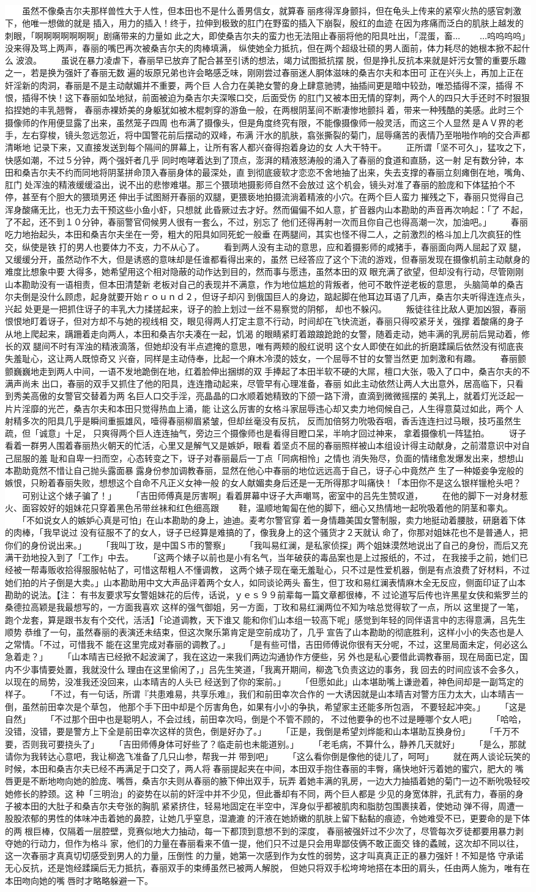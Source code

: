  　　虽然不像桑吉尔夫那样兽性大于人性，但本田也不是什么善男信女，就算春 丽疼得浑身颤抖，但在龟头上传来的紧窄火热的感官刺激下，他唯一想做的就是 插入，用力的插入！终于，拉伸到极致的肛门在野蛮的插入下崩裂，殷红的血迹 在因为疼痛而泛白的肌肤上越发的刺眼，「啊啊啊啊啊啊啊」剧痛带来的力量如 此之大，即使桑吉尔夫的蛮力也无法阻止春丽将他的阳具吐出，「混蛋，畜…
 　　…呜呜呜呜」没来得及骂上两声，春丽的嘴巴再次被桑吉尔夫的肉棒填满， 纵使她全力抵抗，但在两个超级壮硕的男人面前，体力耗尽的她根本掀不起什么 波浪。
 　　虽说在暴力凌虐下，春丽早已放弃了配合甚至引诱的想法，竭力试图抵抗摆 脱，但是挣扎反抗本来就是奸污女警的重要乐趣之一，若是换为强奸了春丽无数 遍的坂原兄弟也许会略感乏味，刚刚尝过春丽迷人胴体滋味的桑吉尔夫和本田可 正在兴头上，再加上正在奸淫新的肉洞，春丽是不是主动献媚并不重要，两个巨 人合力在美艳女警的身上肆意驰骋，抽插间更是暗中较劲，唯恐插得不深，插得 不恨，插得不快！这下春丽如坠地狱，前面被迫为桑吉尔夫深喉口交，后面受伤 的肛门又被本田无情的穿刺，两个人的四只大手还时不时狠狠掐捏她的丰乳翘臀， 春丽赤裸娇美的身躯犹如被木棍刺穿的游鱼一般，在两根阴茎间不断凄惨地颤抖 着，带来一种残酷的美感。此时三个摄像师的作用便显露了出来，虽然笼子四周 也布满了摄像头，但是角度终究有限，不能像摄像师一般灵活，而这三个人显然 是ＡＶ界的老手，左右穿梭，镜头忽远忽近，将中国警花前后摆动的双峰，布满 汗水的肌肤，翕张撕裂的菊门，屈辱痛苦的表情乃至啪啪作响的交合声都清晰地 记录下来，又直接发送到每个隔间的屏幕上，让所有客人都兴奋得抱着身边的女 人大干特干。
 　　正所谓「坚不可久」，猛攻之下，快感如潮，不过５分钟，两个强奸者几乎 同时咆哮着达到了顶点，澎湃的精液怒涛般的涌入了春丽的食道和直肠，这一射 足有数分钟，本田和桑吉尔夫不约而同地将阴茎拼命顶入春丽身体的最深处，直 到彻底疲软才恋恋不舍地抽了出来，失去支撑的春丽立刻瘫倒在地，嘴角、肛门 处浑浊的精液缓缓溢出，说不出的悲惨难堪。那三个猥琐地摄影师自然不会放过 这个机会，镜头对准了春丽的脸庞和下体猛拍个不停，甚至有个胆大的猥琐男还 伸出手试图掰开春丽的双腿，更猥亵地拍摄流淌着精液的小穴。在两个巨人蛮力 摧残之下，春丽只觉得自己浑身酸痛无比，也无力去干预这些小鱼小虾，只想就 此昏厥过去才好。然而偏偏不如人意，扩音器内山本勘助的声音再次响起：「了 不起，了不起，还不到１０分钟，春丽警官伺候男人很有一套么，不过，别忘了 他们还得再射一次而且你自己也得高潮一次，加油吧。」
 　　春丽吃力地抬起头，本田和桑吉尔夫坐在一旁，粗大的阳具如同死蛇一般垂 在两腿间，其实也怪不得二人，之前激烈的格斗加上几次疯狂的性交，纵使是铁 打的男人也要体力不支，力不从心了。
 　　看到两人没有主动的意思，应和着摄影师的咸猪手，春丽面向两人屈起了双 腿，又缓缓分开，虽然动作不大，但是诱惑的意味却是任谁都看得出来的，虽然 已经答应了这个下流的游戏，但春丽发现在摄像机前主动献身的难度比想象中要 大得多，她希望用这个相对隐蔽的动作达到目的，然而事与愿违，虽然本田的双 眼充满了欲望，但却没有行动，尽管刚刚山本勘助没有一语相责，但本田清楚新 老板对自己的表现并不满意，作为地位尴尬的背叛者，他可不敢忤逆老板的意思， 头脑简单的桑吉尔夫倒是没什么顾虑，起身就要开始ｒｏｕｎｄ２，但讶子却闪 到俄国巨人的身边，踮起脚在他耳边耳语了几声，桑吉尔夫听得连连点头，兴起 处更是一把抓住讶子的丰乳大力揉搓起来，讶子的脸上划过一丝不易察觉的阴郁， 却也不躲闪。
 　　叛徒往往比敌人更加凶狠，春丽恨恨地盯着讶子，但对方却不与她的视线相 交，眼见得两人打定主意不行动，时间却在飞快流逝，春丽只得咬紧牙关，强撑 着酸痛的身子从地上爬起来，蹒跚着走向两人，本田和桑吉尔夫凑在一起，饥渴 的眼睛紧盯着踉踉跄跄的女警，随着走动，她丰满的乳房前后晃动着，修长的双 腿间不时有浑浊的精液滴落，但她却没有半点遮掩的意思，唯有两颊的殷红说明 这个女人即使在如此的折磨蹂躏后依然没有彻底丧失羞耻心，这让两人既惊奇又 兴奋，同样是主动侍奉，比起一个麻木冷漠的妓女，一个屈辱不甘的女警当然更 加刺激和有趣。
 　　春丽颤颤巍巍地走到两人中间，一语不发地跪倒在地，红着脸伸出捆绑的双 手捧起了本田半软不硬的大屌，檀口大张，吸入了口中，桑吉尔夫的不满声尚未 出口，春丽的双手又抓住了他的阳具，连连撸动起来，尽管早有心理准备，春丽 如此主动依然让两人大出意外，居高临下，只看到秀美高傲的女警官交替着为两 名巨人口交手淫，亮晶晶的口水顺着她精致的下颌一路下滑，直滴到微微摇摆的 美乳上，就着灯光泛起一片片淫靡的光芒，桑吉尔夫和本田只觉得热血上涌，能 让这么厉害的女格斗家屈辱违心却又卖力地伺候自己，人生得意莫过如此，两个 人射精多次的阳具几乎是瞬间重振雄风，噎得春丽柳眉紧皱，但却丝毫没有反抗， 反而加倍努力吮吸吞咽，香舌连连扫过马眼，技巧虽然生疏，但「诚意」十足， 只爽得两个巨人连连抽气，旁边三个摄像师也是看得目瞪口呆，半响才回过神来， 拿着摄像机一阵猛拍。
 　　讶子看着一群男人围着春丽热火朝天的忙活，心里又是解气又是嫉妒，眼看 着坚贞不屈的春丽照样被山本组设计得主动献身，之前潜意识中对自己屈服的羞 耻和自卑一扫而空，心态转变之下，讶子对春丽最后一丁点「同病相怜」之情也 消失殆尽，负面的情绪愈发爆发出来，想想山本勘助竟然不惜让自己抛头露面暴 露身份参加调教春丽，显然在他心中春丽的地位远远高于自己，讶子心中竟然产 生了一种姬妾争宠般的嫉恨，只盼着春丽失败，想想这个自命不凡正义女神一般 的女人献媚卖身后还是一无所得那才叫痛快！「本田你不是这么银样镴枪头吧？
 　　可别让这个婊子骗了！」
 　　「吉田师傅真是厉害啊」看着屏幕中讶子大声嘲骂，密室中的吕先生赞叹道，
 　　在他的脚下一对身材惹火、面容姣好的姐妹花只穿着黑色吊带丝袜和红色细高跟
 　　鞋，温顺地匍匐在他的脚下，细心又热情地一起吮吸着他的阴茎和睾丸。
 　　「不如说女人的嫉妒心真是可怕」在山本勘助的身上，迪迪。麦考尔警官穿 着一身情趣美国女警制服，卖力地挺动着腰肢，研磨着下体的肉棒，「我早说过 没有征服不了的女人，讶子已经算是难搞的了，像我身上的这个骚货才２天就认 命了，你那对姐妹花也不是普通人，把你们的身份说出来。」
 　　「我叫丁玫，是中国Ｓ市的警察」
 　　「我叫易红澜，是私家侦探」两个姐妹漠然地说出了自己的身份，而后又充 满干劲地投入到了「工作」中去。
 　　「这两个婊子以前也是小有名气，当年破获的毒品案也是上过报纸的，不过， 在我接手之前，她们已经被一帮毒贩收拾得服服帖帖了，可惜这帮粗人不懂调教， 这两个婊子现在毫无羞耻心，只不过是性爱机器，倒是有点浪费了好材料，不过 她们拍的片子倒是大卖。」山本勘助用中文大声品评着两个女人，如同谈论两头 畜生，但丁玫和易红澜表情麻木全无反应，侧面印证了山本勘助的说法。【注： 有书友要求写女警姐妹花的后传，话说，ｙｅｓ９９前辈每一篇文章都很棒，不 过论道写后传也许黑星女侠和紫罗兰的桑德拉高颖是我最想写的，一方面我喜欢 这样的强气御姐，另一方面，丁玫和易红澜两位不知为啥总觉得软了一点，所以 这里提了一笔，跑个龙套，算是跟书友有个交代，活活】「论道调教，天下谁又 能和你们山本组一较高下呢」感觉到年轻的同伴语言中的志得意满，吕先生顺势 恭维了一句，虽然春丽的表演还未结束，但这次聚乐第肯定是空前成功了，几乎 宣告了山本勘助的彻底胜利，这样小小的失态也是人之常情。「不过，可惜我不 能在这里完成对春丽的调教了。」
 　　「是有些可惜，吉田师傅说你很有天分呢，不过，这里局面未定，何必这么 急着走？」
 　　「山本晴吉已经掀不起波澜了，我在这边一来我们两边沟通协作方便些，另 外也是私心要借此调教春丽，现在局面已定，国内不少事情要处置，我就没什么 理由在这里偷闲了，」吕先生笑道，「我离开期间，柳逸飞负责这边的事务，我 回去的时间应该不会多久，以现在的局势，没准我还没回来，山本晴吉的人头已 经送到了你的案前。」
 　　「但愿如此」山本堪助嘴上谦逊着，神色间却是一副笃定的样子。
 　　「不过，有一句话，所谓『共患难易，共享乐难』，我们和前田幸次合作的 一大诱因就是山本晴吉对警方压力太大，山本晴吉一倒，虽然前田幸次是个草包， 他那个手下田中却是个厉害角色，如果有小小的争执，希望家主还能多所包涵， 不要轻起冲突。」
 　　「这是自然」
 　　「不过那个田中也是聪明人，不会过线，前田幸次吗，倒是个不管不顾的， 不过他要争的也不过是睡哪个女人吧」
 　　「哈哈，没错，没错，要是警方上下全是前田幸次这样的货色，倒是好办了。」
 　　「正是，我倒是希望刘烨能和山本堪助互换身份」
 　　「千万不要，否则我可要挠头了」
 　　「吉田师傅身体可好些了？临走前也未能道别。」
 　　「老毛病，不算什么，静养几天就好」
 　　「是么，那就请你为我转达心意吧，我让柳逸飞准备了几只山参，帮我一并 带到吧」
 　　「这么看你倒是像他的徒儿了，呵呵」
 　　就在两人谈论玩笑的时候，本田和桑吉尔夫已经不再满足于口交了，两人将 春丽提起夹在中间，本田双手抱住春丽的丰臀，痛快地奸污着她的蜜穴，肥大的 嘴唇更是不断地吻向她的脸庞、嘴唇，桑吉尔夫则从春丽的腋下伸出双手，玩弄 着她丰满的乳房，一边大力抽插着她的菊门一边不断吮吸轻咬她修长的脖颈。这 种「三明治」的姿势在以前的奸淫中并不少见，但此番却有不同，两个巨人都是 少见的身宽体胖，孔武有力，春丽的身子被本田的大肚子和桑吉尔夫夸张的胸肌 紧紧挤住，轻易地固定在半空中，浑身似乎都被肌肉和脂肪包围裹挟着，使她动 弹不得，周遭一股股浓郁的男性的体味冲击着她的鼻腔，让她几乎窒息，湿漉漉 的汗液在她娇嫩的肌肤上留下黏黏的痕迹，令她难受不已，更要命的是下体的两 根巨棒，仅隔着一层腔壁，竞赛似地大力抽动，每一下都顶到意想不到的深度， 春丽被强奸过不少次了，尽管每次歹徒都要用暴力剥夺她的行动力，但作为格斗 家，他们的力量在春丽看来不值一提，他们只不过是只会用卑鄙伎俩不敢正面交 锋的蟊贼，这次却不同以往，这一次春丽才真真切切感受到男人的力量，压倒性 的力量，她第一次感到作为女性的弱势，这才叫真真正正的暴力强奸！不知是恪 守承诺无心反抗，还是饱经蹂躏后无力抵抗，春丽双手的束缚虽然已被两人解脱， 但她只将双手松垮垮地搭在本田的肩头，任由两人施为，唯有在本田吻向她的嘴 唇时才略略躲避一下。